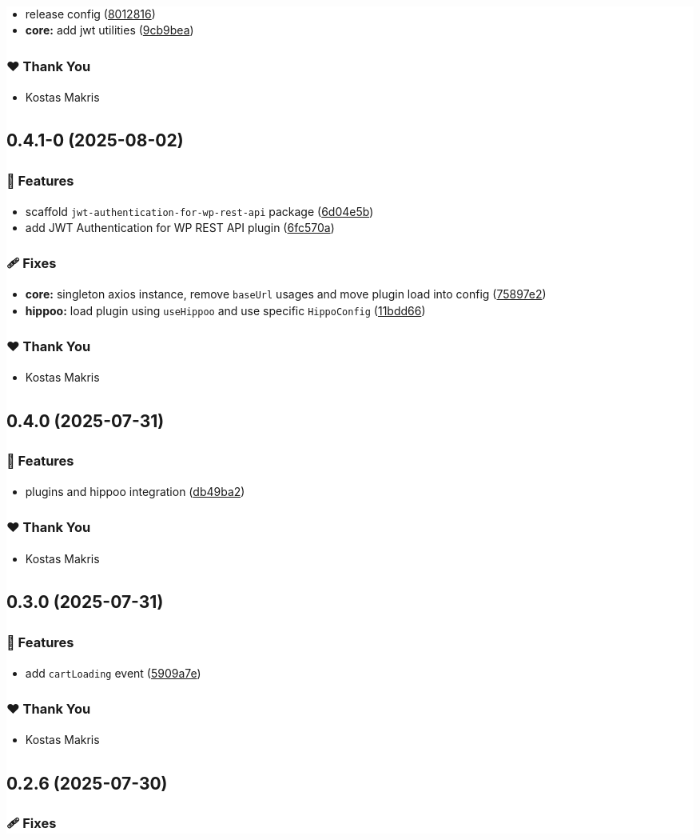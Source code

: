 - release config ([8012816](https://github.com/kmakris23/store-sdk/commit/8012816))
- **core:** add jwt utilities ([9cb9bea](https://github.com/kmakris23/store-sdk/commit/9cb9bea))

### ❤️ Thank You

- Kostas Makris

## 0.4.1-0 (2025-08-02)

### 🚀 Features

- scaffold `jwt-authentication-for-wp-rest-api` package ([6d04e5b](https://github.com/kmakris23/store-sdk/commit/6d04e5b))
- add JWT Authentication for WP REST API plugin ([6fc570a](https://github.com/kmakris23/store-sdk/commit/6fc570a))

### 🩹 Fixes

- **core:** singleton axios instance, remove `baseUrl` usages and move plugin load into config ([75897e2](https://github.com/kmakris23/store-sdk/commit/75897e2))
- **hippoo:** load plugin using `useHippoo` and use specific `HippoConfig` ([11bdd66](https://github.com/kmakris23/store-sdk/commit/11bdd66))

### ❤️ Thank You

- Kostas Makris

## 0.4.0 (2025-07-31)

### 🚀 Features

- plugins and hippoo integration ([db49ba2](https://github.com/kmakris23/store-sdk/commit/db49ba2))

### ❤️ Thank You

- Kostas Makris

## 0.3.0 (2025-07-31)

### 🚀 Features

- add `cartLoading` event ([5909a7e](https://github.com/kmakris23/store-sdk/commit/5909a7e))

### ❤️ Thank You

- Kostas Makris

## 0.2.6 (2025-07-30)

### 🩹 Fixes
